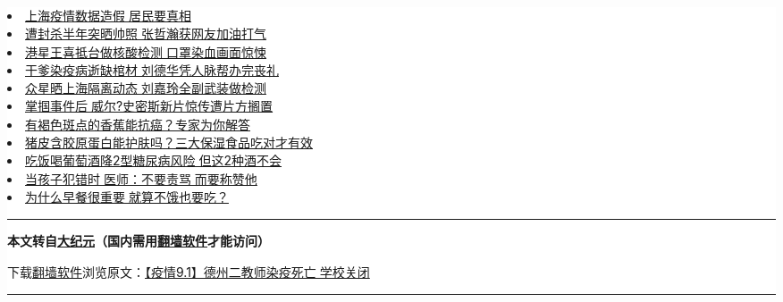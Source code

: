 <li><a href="https://github.com/bsaxfv3321/djy/blob/master/gb/22/4/3/n13693096.md#1">上海疫情数据造假 居民要真相</a></li>
<li><a href="https://github.com/bsaxfv3321/djy/blob/master/gb/22/4/3/n13693108.md#1">遭封杀半年突晒帅照 张哲瀚获网友加油打气</a></li>
<li><a href="https://github.com/bsaxfv3321/djy/blob/master/gb/22/4/3/n13693194.md#1">港星王喜抵台做核酸检测 口罩染血画面惊悚</a></li>
<li><a href="https://github.com/bsaxfv3321/djy/blob/master/gb/22/4/4/n13695754.md#1">干爹染疫病逝缺棺材 刘德华凭人脉帮办完丧礼</a></li>
<li><a href="https://github.com/bsaxfv3321/djy/blob/master/gb/22/4/4/n13695850.md#1">众星晒上海隔离动态 刘嘉玲全副武装做检测</a></li>
<li><a href="https://github.com/bsaxfv3321/djy/blob/master/gb/22/4/3/n13693275.md#1">掌掴事件后 威尔?史密斯新片惊传遭片方搁置</a></li>
<li><a href="https://github.com/bsaxfv3321/djy/blob/master/gb/22/3/31/n13686142.md#1">有褐色斑点的香蕉能抗癌？专家为你解答</a></li>
<li><a href="https://github.com/bsaxfv3321/djy/blob/master/gb/22/4/2/n13690733.md#1">猪皮含胶原蛋白能护肤吗？三大保湿食品吃对才有效</a></li>
<li><a href="https://github.com/bsaxfv3321/djy/blob/master/gb/22/4/4/n13695005.md#1">吃饭喝葡萄酒降2型糖尿病风险 但这2种酒不会</a></li>
<li><a href="https://github.com/bsaxfv3321/djy/blob/master/gb/22/3/29/n13681312.md#1">当孩子犯错时 医师：不要责骂 而要称赞他</a></li>
<li><a href="https://github.com/bsaxfv3321/djy/blob/master/gb/22/4/5/n13696407.md#1">为什么早餐很重要 就算不饿也要吃？</a></li>
<hr>

<strong>本文转自<a href="https://www.epochtimes.com">大纪元</a>（国内需用<a href="https://github.com/bsaxfv3321/www/blob/master/README.md#8">翻墙软件</a>才能访问）</strong><p>下载<a href="https://github.com/bsaxfv3321/www/blob/master/README.md#8">翻墙软件</a>浏览原文：<a href="https://www.epochtimes.com/gb/21/9/1/n13202521.htm">【疫情9.1】德州二教师染疫死亡 学校关闭</a></p><hr>
